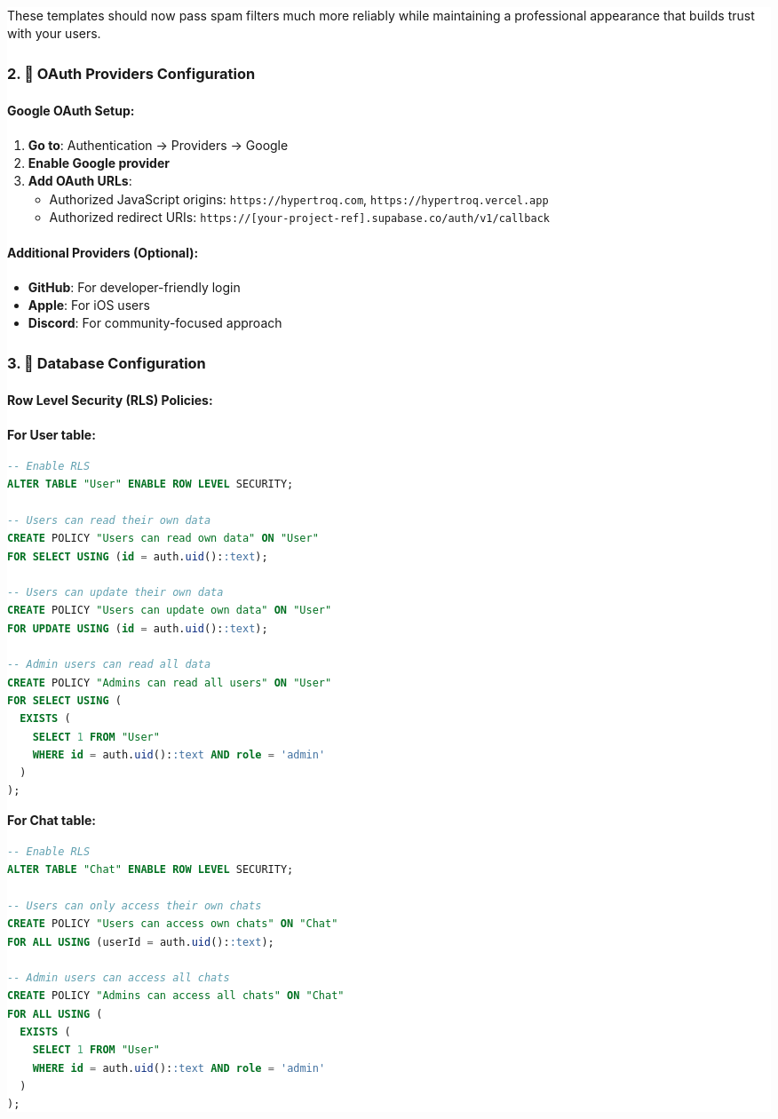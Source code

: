 These templates should now pass spam filters much more reliably while maintaining a professional appearance that builds trust with your users.

### 2. 🔑 OAuth Providers Configuration

#### Google OAuth Setup:
1. **Go to**: Authentication → Providers → Google
2. **Enable Google provider**
3. **Add OAuth URLs**:
   - Authorized JavaScript origins: `https://hypertroq.com`, `https://hypertroq.vercel.app`
   - Authorized redirect URIs: `https://[your-project-ref].supabase.co/auth/v1/callback`

#### Additional Providers (Optional):
- **GitHub**: For developer-friendly login
- **Apple**: For iOS users
- **Discord**: For community-focused approach

### 3. 💾 Database Configuration

#### Row Level Security (RLS) Policies:

**For User table:**
```sql
-- Enable RLS
ALTER TABLE "User" ENABLE ROW LEVEL SECURITY;

-- Users can read their own data
CREATE POLICY "Users can read own data" ON "User"
FOR SELECT USING (id = auth.uid()::text);

-- Users can update their own data
CREATE POLICY "Users can update own data" ON "User"
FOR UPDATE USING (id = auth.uid()::text);

-- Admin users can read all data
CREATE POLICY "Admins can read all users" ON "User"
FOR SELECT USING (
  EXISTS (
    SELECT 1 FROM "User" 
    WHERE id = auth.uid()::text AND role = 'admin'
  )
);
```

**For Chat table:**
```sql
-- Enable RLS
ALTER TABLE "Chat" ENABLE ROW LEVEL SECURITY;

-- Users can only access their own chats
CREATE POLICY "Users can access own chats" ON "Chat"
FOR ALL USING (userId = auth.uid()::text);

-- Admin users can access all chats
CREATE POLICY "Admins can access all chats" ON "Chat"
FOR ALL USING (
  EXISTS (
    SELECT 1 FROM "User" 
    WHERE id = auth.uid()::text AND role = 'admin'
  )
);
```
